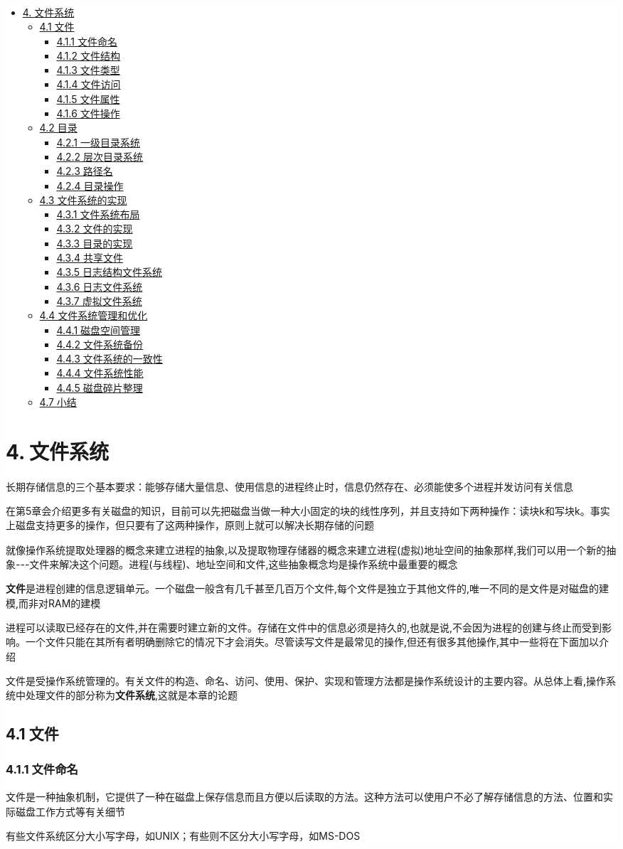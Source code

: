 - [4. 文件系统](#4-文件系统)
	- [4.1 文件](#41-文件)
		- [4.1.1 文件命名](#411-文件命名)
		- [4.1.2 文件结构](#412-文件结构)
		- [4.1.3 文件类型](#413-文件类型)
		- [4.1.4 文件访问](#414-文件访问)
		- [4.1.5 文件属性](#415-文件属性)
		- [4.1.6 文件操作](#416-文件操作)
	- [4.2 目录](#42-目录)
		- [4.2.1 一级目录系统](#421-一级目录系统)
		- [4.2.2 层次目录系统](#422-层次目录系统)
		- [4.2.3 路径名](#423-路径名)
		- [4.2.4 目录操作](#424-目录操作)
	- [4.3 文件系统的实现](#43-文件系统的实现)
		- [4.3.1 文件系统布局](#431-文件系统布局)
		- [4.3.2 文件的实现](#432-文件的实现)
		- [4.3.3 目录的实现](#433-目录的实现)
		- [4.3.4 共享文件](#434-共享文件)
		- [4.3.5 日志结构文件系统](#435-日志结构文件系统)
		- [4.3.6 日志文件系统](#436-日志文件系统)
		- [4.3.7 虚拟文件系统](#437-虚拟文件系统)
	- [4.4 文件系统管理和优化](#44-文件系统管理和优化)
		- [4.4.1 磁盘空间管理](#441-磁盘空间管理)
		- [4.4.2 文件系统备份](#442-文件系统备份)
		- [4.4.3 文件系统的一致性](#443-文件系统的一致性)
		- [4.4.4 文件系统性能](#444-文件系统性能)
		- [4.4.5 磁盘碎片整理](#445-磁盘碎片整理)
	- [4.7 小结](#47-小结)

# 4. 文件系统

长期存储信息的三个基本要求：能够存储大量信息、使用信息的进程终止时，信息仍然存在、必须能使多个进程并发访问有关信息

在第5章会介绍更多有关磁盘的知识，目前可以先把磁盘当做一种大小固定的块的线性序列，并且支持如下两种操作：读块k和写块k。事实上磁盘支持更多的操作，但只要有了这两种操作，原则上就可以解决长期存储的问题

就像操作系统提取处理器的概念来建立进程的抽象,以及提取物理存储器的概念来建立进程(虚拟)地址空间的抽象那样,我们可以用一个新的抽象---文件来解决这个问题。进程(与线程)、地址空间和文件,这些抽象概念均是操作系统中最重要的概念

**文件**是进程创建的信息逻辑单元。一个磁盘一般含有几千甚至几百万个文件,每个文件是独立于其他文件的,唯一不同的是文件是对磁盘的建模,而非对RAM的建模

进程可以读取已经存在的文件,并在需要时建立新的文件。存储在文件中的信息必须是持久的,也就是说,不会因为进程的创建与终止而受到影响。一个文件只能在其所有者明确删除它的情况下才会消失。尽管读写文件是最常见的操作,但还有很多其他操作,其中一些将在下面加以介绍

文件是受操作系统管理的。有关文件的构造、命名、访问、使用、保护、实现和管理方法都是操作系统设计的主要内容。从总体上看,操作系统中处理文件的部分称为**文件系统**,这就是本章的论题

## 4.1 文件

### 4.1.1 文件命名

文件是一种抽象机制，它提供了一种在磁盘上保存信息而且方便以后读取的方法。这种方法可以使用户不必了解存储信息的方法、位置和实际磁盘工作方式等有关细节

有些文件系统区分大小写字母，如UNIX；有些则不区分大小写字母，如MS-DOS
